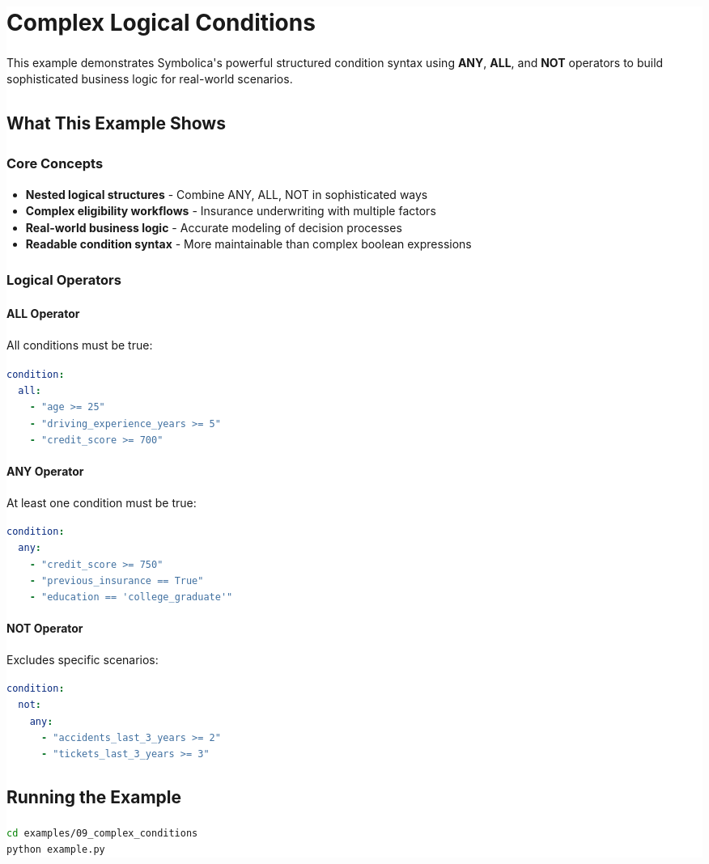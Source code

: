 # Complex Logical Conditions

This example demonstrates Symbolica's powerful structured condition syntax using **ANY**, **ALL**, and **NOT** operators to build sophisticated business logic for real-world scenarios.

## What This Example Shows

### Core Concepts
- **Nested logical structures** - Combine ANY, ALL, NOT in sophisticated ways
- **Complex eligibility workflows** - Insurance underwriting with multiple factors
- **Real-world business logic** - Accurate modeling of decision processes
- **Readable condition syntax** - More maintainable than complex boolean expressions

### Logical Operators

#### ALL Operator
All conditions must be true:
```yaml
condition:
  all:
    - "age >= 25"
    - "driving_experience_years >= 5"
    - "credit_score >= 700"
```

#### ANY Operator  
At least one condition must be true:
```yaml
condition:
  any:
    - "credit_score >= 750"
    - "previous_insurance == True" 
    - "education == 'college_graduate'"
```

#### NOT Operator
Excludes specific scenarios:
```yaml
condition:
  not:
    any:
      - "accidents_last_3_years >= 2"
      - "tickets_last_3_years >= 3"
```

## Running the Example

```bash
cd examples/09_complex_conditions
python example.py
```
